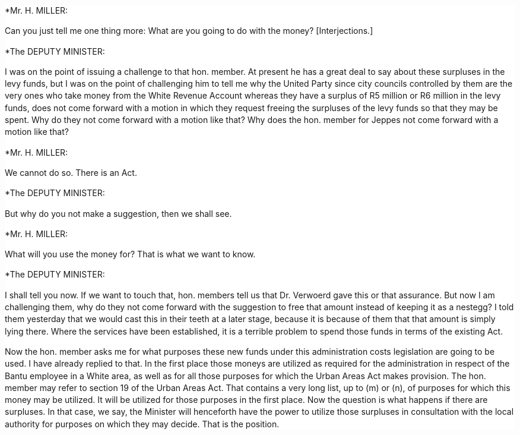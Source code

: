 <from>*Mr. <person refersTo="hansard_za">H. MILLER</person>:</from>

<p>Can you just tell me one thing more: What are you going to do with the money&#x003F; [Interjections.]</p>

</speech>

<speech by="#deputy_minister">

<from>*The <person refersTo="hansard_za">DEPUTY MINISTER</person>:</from>

<p>I was on the point of issuing a challenge to that hon. member. At present he has a great deal to say about these surpluses in the levy funds, but I was on the point of challenging him to tell me why the United Party since city councils controlled by them are the very ones who take money from the White Revenue Account whereas they have a surplus of R5 million or R6 million in the levy funds, does not come forward with a motion in which they request freeing the surpluses of the levy funds so that they may be spent. Why do they not come forward with a motion like that&#x003F; Why does the hon. member for Jeppes not come forward with a motion like that&#x003F;</p>

</speech>

<speech by="#miller">

<from>*Mr. <person refersTo="hansard_za">H. MILLER</person>:</from>

<p>We cannot do so. There is an Act.</p>

</speech>

<speech by="#deputy_minister">

<from>*The <person refersTo="hansard_za">DEPUTY MINISTER</person>:</from>

<p>But why do you not make a suggestion, then we shall see.</p>

</speech>

<speech by="#miller">

<from>*Mr. <person refersTo="hansard_za">H. MILLER</person>:</from>

<p>What will you use the money for&#x003F; That is what we want to know.</p>

</speech>

<speech by="#deputy_minister">

<from>*The <person refersTo="hansard_za">DEPUTY MINISTER</person>:</from>

<p>I shall tell you now. If we want to touch that, hon. members tell us that Dr. Verwoerd gave this or that assurance. But now I am challenging them, why do they not come forward with the suggestion to free that amount instead of keeping it as a nestegg&#x003F; I told them yesterday that we would cast this in their teeth at a later stage, because it is because of them that that amount is simply lying there. Where the services have been established, it is a terrible problem to spend those funds in terms of the existing Act.</p>

<p>Now the hon. member asks me for what purposes these new funds under this administration costs legislation are going to be used. I have already replied to that. In the first place those moneys are utilized as required for the administration in respect of the Bantu employee in a White area, as well as for all those purposes for which the Urban Areas Act makes provision. The hon. member may refer to section 19 of the Urban Areas Act. That contains a very long list, up to (m) or (n), of purposes for which this money may be utilized. It will be utilized for those purposes in the first place. Now the question is what happens if there are surpluses. In that case, we say, the Minister will henceforth have the power to utilize those surpluses in consultation with the local authority for purposes on which they may decide. That is the position.</p>
